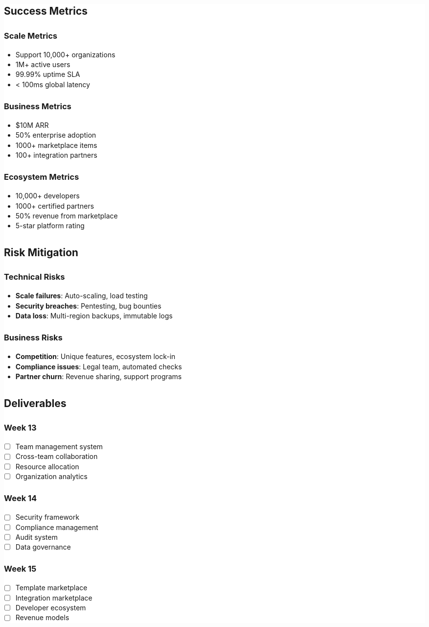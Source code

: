## Success Metrics

### Scale Metrics
- Support 10,000+ organizations
- 1M+ active users
- 99.99% uptime SLA
- < 100ms global latency

### Business Metrics
- $10M ARR
- 50% enterprise adoption
- 1000+ marketplace items
- 100+ integration partners

### Ecosystem Metrics
- 10,000+ developers
- 1000+ certified partners
- 50% revenue from marketplace
- 5-star platform rating

## Risk Mitigation

### Technical Risks
- **Scale failures**: Auto-scaling, load testing
- **Security breaches**: Pentesting, bug bounties
- **Data loss**: Multi-region backups, immutable logs

### Business Risks
- **Competition**: Unique features, ecosystem lock-in
- **Compliance issues**: Legal team, automated checks
- **Partner churn**: Revenue sharing, support programs

## Deliverables

### Week 13
- [ ] Team management system
- [ ] Cross-team collaboration
- [ ] Resource allocation
- [ ] Organization analytics

### Week 14
- [ ] Security framework
- [ ] Compliance management
- [ ] Audit system
- [ ] Data governance

### Week 15
- [ ] Template marketplace
- [ ] Integration marketplace
- [ ] Developer ecosystem
- [ ] Revenue models
